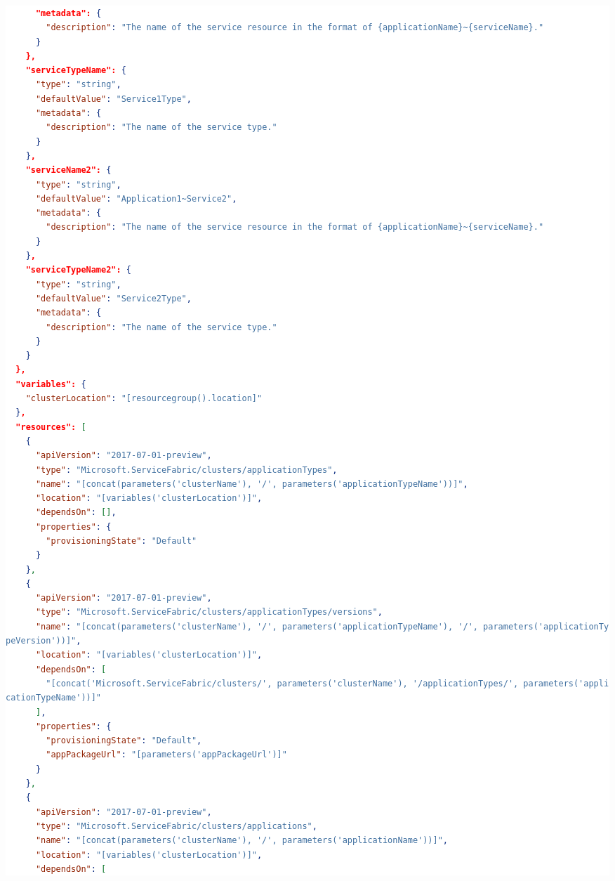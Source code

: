   ```json
        "metadata": {
          "description": "The name of the service resource in the format of {applicationName}~{serviceName}."
        }
      },
      "serviceTypeName": {
        "type": "string",
        "defaultValue": "Service1Type",
        "metadata": {
          "description": "The name of the service type."
        }
      },
      "serviceName2": {
        "type": "string",
        "defaultValue": "Application1~Service2",
        "metadata": {
          "description": "The name of the service resource in the format of {applicationName}~{serviceName}."
        }
      },
      "serviceTypeName2": {
        "type": "string",
        "defaultValue": "Service2Type",
        "metadata": {
          "description": "The name of the service type."
        }
      }
    },
    "variables": {
      "clusterLocation": "[resourcegroup().location]"
    },
    "resources": [
      {
        "apiVersion": "2017-07-01-preview",
        "type": "Microsoft.ServiceFabric/clusters/applicationTypes",
        "name": "[concat(parameters('clusterName'), '/', parameters('applicationTypeName'))]",
        "location": "[variables('clusterLocation')]",
        "dependsOn": [],
        "properties": {
          "provisioningState": "Default"
        }
      },
      {
        "apiVersion": "2017-07-01-preview",
        "type": "Microsoft.ServiceFabric/clusters/applicationTypes/versions",
        "name": "[concat(parameters('clusterName'), '/', parameters('applicationTypeName'), '/', parameters('applicationTypeVersion'))]",
        "location": "[variables('clusterLocation')]",
        "dependsOn": [
          "[concat('Microsoft.ServiceFabric/clusters/', parameters('clusterName'), '/applicationTypes/', parameters('applicationTypeName'))]"
        ],
        "properties": {
          "provisioningState": "Default",
          "appPackageUrl": "[parameters('appPackageUrl')]"
        }
      },
      {
        "apiVersion": "2017-07-01-preview",
        "type": "Microsoft.ServiceFabric/clusters/applications",
        "name": "[concat(parameters('clusterName'), '/', parameters('applicationName'))]",
        "location": "[variables('clusterLocation')]",
        "dependsOn": [
  ```